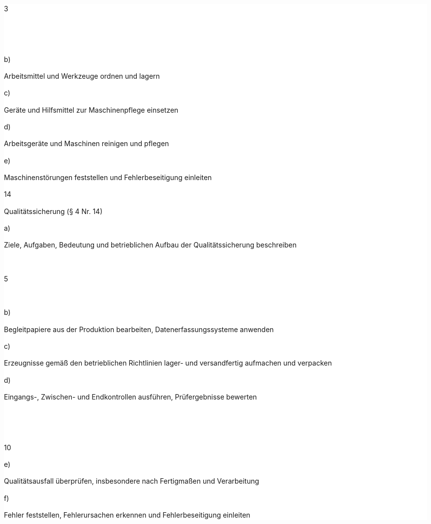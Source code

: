 3

 

 

b)

Arbeitsmittel und Werkzeuge ordnen und lagern

c)

Geräte und Hilfsmittel zur Maschinenpflege einsetzen

d)

Arbeitsgeräte und Maschinen reinigen und pflegen

e)

Maschinenstörungen feststellen und Fehlerbeseitigung einleiten

14

Qualitätssicherung (§ 4 Nr. 14)

a)

Ziele, Aufgaben, Bedeutung und betrieblichen Aufbau der Qualitätssicherung beschreiben

 

5

 

b)

Begleitpapiere aus der Produktion bearbeiten, Datenerfassungssysteme anwenden

c)

Erzeugnisse gemäß den betrieblichen Richtlinien lager- und versandfertig aufmachen und verpacken

d)

Eingangs-, Zwischen- und Endkontrollen ausführen, Prüfergebnisse bewerten

 

 

10

e)

Qualitätsausfall überprüfen, insbesondere nach Fertigmaßen und Verarbeitung

f)

Fehler feststellen, Fehlerursachen erkennen und Fehlerbeseitigung einleiten
